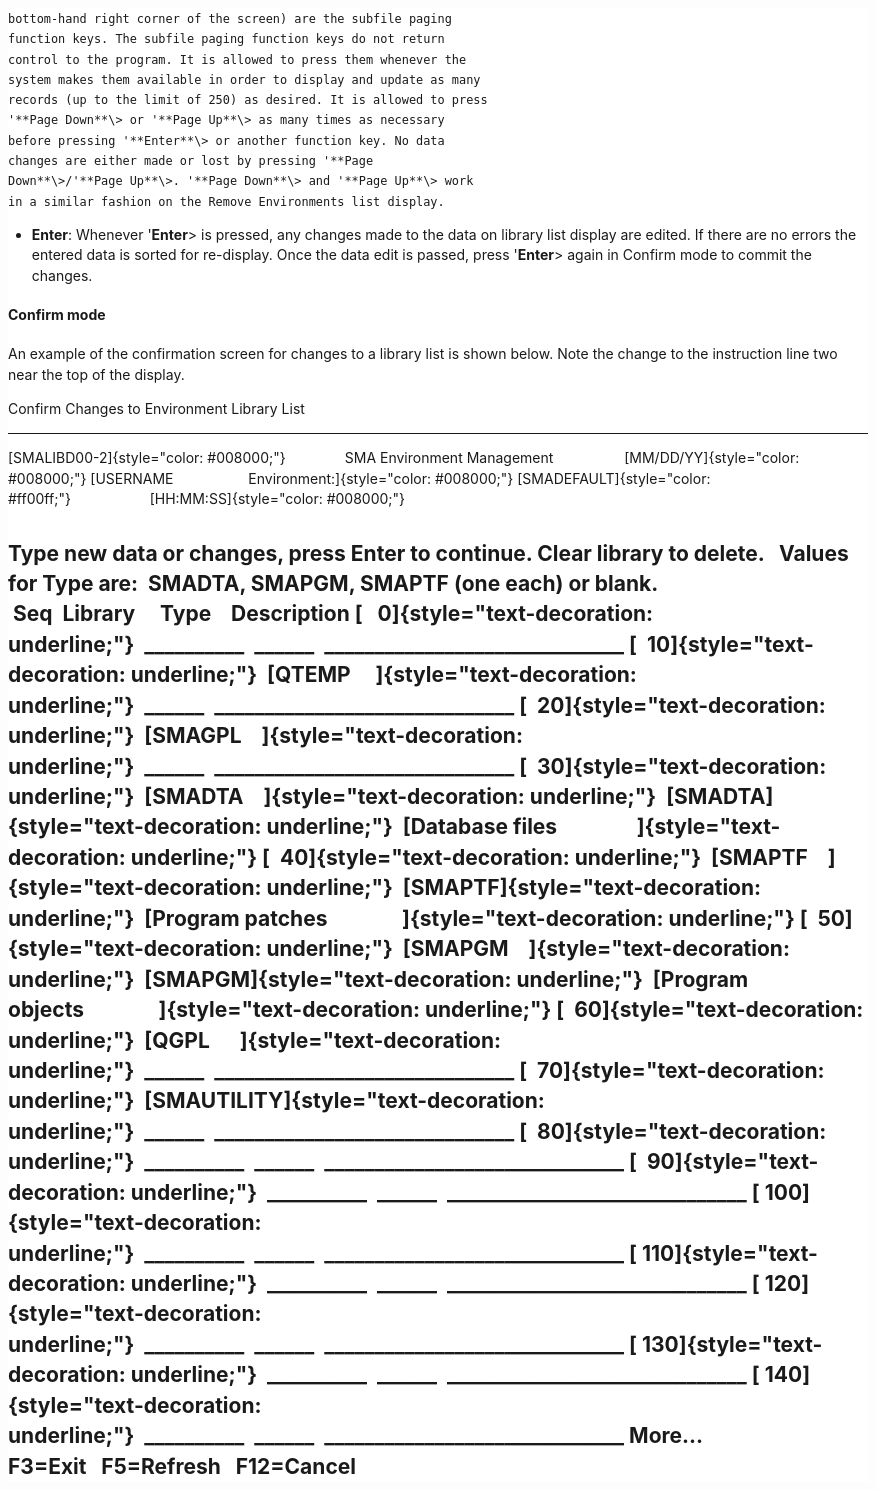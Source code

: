     bottom-hand right corner of the screen) are the subfile paging
    function keys. The subfile paging function keys do not return
    control to the program. It is allowed to press them whenever the
    system makes them available in order to display and update as many
    records (up to the limit of 250) as desired. It is allowed to press
    '**Page Down**\> or '**Page Up**\> as many times as necessary
    before pressing '**Enter**\> or another function key. No data
    changes are either made or lost by pressing '**Page
    Down**\>/'**Page Up**\>. '**Page Down**\> and '**Page Up**\> work
    in a similar fashion on the Remove Environments list display.
- **Enter**: Whenever '**Enter**\> is pressed, any changes made to
    the data on library list display are edited. If there are no errors
    the entered data is sorted for re-display. Once the data edit is
    passed, press '**Enter**\> again in Confirm mode to commit the
    changes.

#### Confirm mode

An example of the confirmation screen for changes to a library list is
shown below. Note the change to the instruction line two near the top of
the display.

Confirm Changes to Environment Library List

  ----------------------------------------------------------------------------------------------------------------------------------------------------------------------------------------------------------------------

[SMALIBD00-2]{style="color: #008000;"}               SMA Environment Management                  [MM/DD/YY]{style="color: #008000;"}   [USERNAME                   Environment:]{style="color: #008000;"} [SMADEFAULT]{style="color: #ff00ff;"}                    [HH:MM:SS]{style="color: #008000;"}

  Type new data or changes, press Enter to continue. Clear library to delete.
    Values for Type are:  SMADTA, SMAPGM, SMAPTF (one each) or blank.
   Seq  Library     Type    Description
  [   0]{style="text-decoration: underline;"}  \_\_\_\_\_\_\_\_\_\_  \_\_\_\_\_\_  \_\_\_\_\_\_\_\_\_\_\_\_\_\_\_\_\_\_\_\_\_\_\_\_\_\_\_\_\_\_   [  10]{style="text-decoration: underline;"}  [QTEMP     ]{style="text-decoration: underline;"}  \_\_\_\_\_\_  \_\_\_\_\_\_\_\_\_\_\_\_\_\_\_\_\_\_\_\_\_\_\_\_\_\_\_\_\_\_
  [  20]{style="text-decoration: underline;"}  [SMAGPL    ]{style="text-decoration: underline;"}  \_\_\_\_\_\_  \_\_\_\_\_\_\_\_\_\_\_\_\_\_\_\_\_\_\_\_\_\_\_\_\_\_\_\_\_\_   [  30]{style="text-decoration: underline;"}  [SMADTA    ]{style="text-decoration: underline;"}  [SMADTA]{style="text-decoration: underline;"}  [Database files                ]{style="text-decoration: underline;"}
  [  40]{style="text-decoration: underline;"}  [SMAPTF    ]{style="text-decoration: underline;"}  [SMAPTF]{style="text-decoration: underline;"}  [Program patches               ]{style="text-decoration: underline;"}   [  50]{style="text-decoration: underline;"}  [SMAPGM    ]{style="text-decoration: underline;"}  [SMAPGM]{style="text-decoration: underline;"}  [Program objects               ]{style="text-decoration: underline;"}
  [  60]{style="text-decoration: underline;"}  [QGPL      ]{style="text-decoration: underline;"}  \_\_\_\_\_\_  \_\_\_\_\_\_\_\_\_\_\_\_\_\_\_\_\_\_\_\_\_\_\_\_\_\_\_\_\_\_   [  70]{style="text-decoration: underline;"}  [SMAUTILITY]{style="text-decoration: underline;"}  \_\_\_\_\_\_  \_\_\_\_\_\_\_\_\_\_\_\_\_\_\_\_\_\_\_\_\_\_\_\_\_\_\_\_\_\_
  [  80]{style="text-decoration: underline;"}  \_\_\_\_\_\_\_\_\_\_  \_\_\_\_\_\_  \_\_\_\_\_\_\_\_\_\_\_\_\_\_\_\_\_\_\_\_\_\_\_\_\_\_\_\_\_\_   [  90]{style="text-decoration: underline;"}  \_\_\_\_\_\_\_\_\_\_  \_\_\_\_\_\_  \_\_\_\_\_\_\_\_\_\_\_\_\_\_\_\_\_\_\_\_\_\_\_\_\_\_\_\_\_\_
  [ 100]{style="text-decoration: underline;"}  \_\_\_\_\_\_\_\_\_\_  \_\_\_\_\_\_  \_\_\_\_\_\_\_\_\_\_\_\_\_\_\_\_\_\_\_\_\_\_\_\_\_\_\_\_\_\_   [ 110]{style="text-decoration: underline;"}  \_\_\_\_\_\_\_\_\_\_  \_\_\_\_\_\_  \_\_\_\_\_\_\_\_\_\_\_\_\_\_\_\_\_\_\_\_\_\_\_\_\_\_\_\_\_\_
  [ 120]{style="text-decoration: underline;"}  \_\_\_\_\_\_\_\_\_\_  \_\_\_\_\_\_  \_\_\_\_\_\_\_\_\_\_\_\_\_\_\_\_\_\_\_\_\_\_\_\_\_\_\_\_\_\_   [ 130]{style="text-decoration: underline;"}  \_\_\_\_\_\_\_\_\_\_  \_\_\_\_\_\_  \_\_\_\_\_\_\_\_\_\_\_\_\_\_\_\_\_\_\_\_\_\_\_\_\_\_\_\_\_\_
  [ 140]{style="text-decoration: underline;"}  \_\_\_\_\_\_\_\_\_\_  \_\_\_\_\_\_  \_\_\_\_\_\_\_\_\_\_\_\_\_\_\_\_\_\_\_\_\_\_\_\_\_\_\_\_\_\_   More\...
  F3=Exit   F5=Refresh   F12=Cancel
  ----------------------------------------------------------------------------------------------------------------------------------------------------------------------------------------------------------------------
